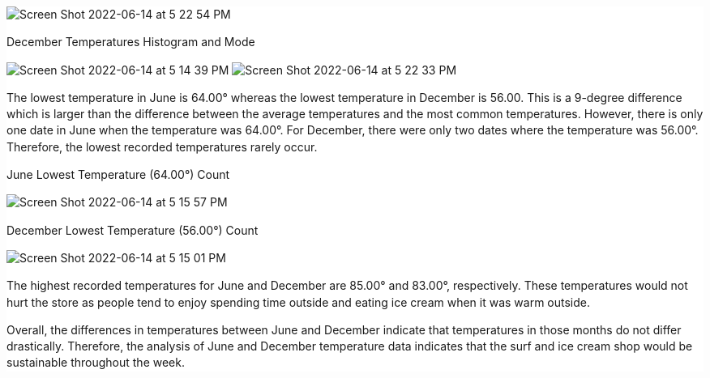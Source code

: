 <img width="386" alt="Screen Shot 2022-06-14 at 5 22 54 PM" src="https://user-images.githubusercontent.com/103774401/173710899-75bae7f0-3d8f-456c-bedd-872c99bf9d71.png">


December Temperatures Histogram and Mode

<img width="506" alt="Screen Shot 2022-06-14 at 5 14 39 PM" src="https://user-images.githubusercontent.com/103774401/173710543-b53f0127-af04-40e6-a111-c8cae3f85692.png">

<img width="386" alt="Screen Shot 2022-06-14 at 5 22 33 PM" src="https://user-images.githubusercontent.com/103774401/173710917-8b066fc4-bcc3-4799-bc19-15401186ee66.png">


The lowest temperature in June is 64.00° whereas the lowest temperature in December is 56.00. This is a 9-degree difference which is larger than the difference between the average temperatures and the most common temperatures. However, there is only one date in June when the temperature was 64.00°. For December, there were only two dates where the temperature was 56.00°. Therefore, the lowest recorded temperatures rarely occur. 

June Lowest Temperature (64.00°) Count

<img width="594" alt="Screen Shot 2022-06-14 at 5 15 57 PM" src="https://user-images.githubusercontent.com/103774401/173710584-e5a41c55-ea01-43ac-962f-a45c057909df.png">


December Lowest Temperature (56.00°) Count

<img width="602" alt="Screen Shot 2022-06-14 at 5 15 01 PM" src="https://user-images.githubusercontent.com/103774401/173710572-2d2a4a12-3dc8-4644-9e58-852a4a009aa7.png">


The highest recorded temperatures for June and December are 85.00° and 83.00°, respectively. These temperatures would not hurt the store as people tend to enjoy spending time outside and eating ice cream when it was warm outside. 

Overall, the differences in temperatures between June and December indicate that temperatures in those months do not differ drastically. Therefore, the analysis of June and December temperature data indicates that the surf and ice cream shop would be sustainable throughout the week. 
